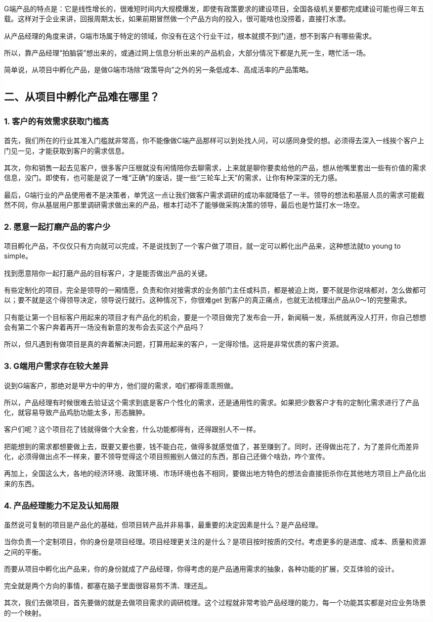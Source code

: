 G端产品的特点是：它是线性增长的，很难短时间内大规模爆发，即使有政策要求的建设项目，全国各级机关要都完成建设可能也得三年五载。这样对于企业来讲，回报周期太长，如果前期冒然做一个产品方向的投入，很可能啥也没捞着，直接打水漂。

从产品经理的角度来讲，G端市场属于特定的领域，你没有在这个行业干过，根本就摸不到门道，想不到客户有哪些需求。

所以，靠产品经理“拍脑袋”想出来的，或通过网上信息分析出来的产品机会，大部分情况下都是九死一生，瞎忙活一场。

简单说，从项目中孵化产品，是做G端市场除“政策导向”之外的另一条低成本、高成活率的产品策略。

## 二、从项目中孵化产品难在哪里？

### 1\. 客户的有效需求获取门槛高

首先，我们所在的行业其准入门槛就非常高，你不能像做C端产品那样可以到处找人问，可以感同身受的想。必须得去深入一线挨个客户上门见一见，才能获取到客户的需求信息。

其次，你和销售一起去见客户，很多客户压根就没有闲情陪你去聊需求，上来就是聊你要卖给他的产品，想从他嘴里套出一些有价值的需求信息，没门。即使有，也可能是说了一堆“正确”的废话，提一些“三轮车上天”的需求，让你有种深深的无力感。

最后，G端行业的产品使用者不是决策者，单凭这一点让我们做客户需求调研的成功率就降低了一半。领导的想法和基层人员的需求可能截然不同，你从基层用户那里调研需求做出来的产品，根本打动不了能够做采购决策的领导，最后也是竹篮打水一场空。

### 2\. 愿意一起打磨产品的客户少

项目孵化产品，不仅仅只有方向就可以完成，不是说找到了一个客户做了项目，就一定可以孵化出产品来，这种想法就to young to simple。

找到愿意陪你一起打磨产品的目标客户，才是能否做出产品的关键。

有些定制化的项目，完全是领导的一厢情愿，负责和你对接需求的业务部门主任或科员，都是被迫上岗，要不就是你说啥都对，怎么做都可以；要不就是这个得领导决定，领导说行就行。这种情况下，你很难get 到客户的真正痛点，也就无法梳理出产品从0～1的完整需求。

只有能让第一个目标客户用起来的项目才有产品化的机会，要是一个项目做完了发布会一开，新闻稿一发，系统就再没人打开，你自己想想会有第二个客户奔着再开一场没有新意的发布会去买这个产品吗？

所以，但凡遇到有做项目是真的奔着解决问题，打算用起来的客户，一定得珍惜。这将是非常优质的客户资源。

### 3\. G端用户需求存在较大差异

说到G端客户，那绝对是甲方中的甲方，他们提的需求，咱们都得乖乖照做。

所以，产品经理有时候很难去验证这个需求到底是客户个性化的需求，还是通用性的需求。如果把少数客户才有的定制化需求进行了产品化，就容易导致产品鸡肋功能太多，形态臃肿。

客户们呢？这个项目花了钱就得做个大全套，什么功能都得有，还得跟别人不一样。

把能想到的需求都想要做上去，既要又要也要，钱不能白花，做得多就感觉值了，甚至赚到了。同时，还得做出花了，为了差异化而差异化，必须得做出点不一样来，要不领导觉得这个项目照搬别人做过的东西，那自己还做个啥劲，咋个宣传。

再加上，全国这么大，各地的经济环境、政策环境、市场环境也各不相同，要做出地方特色的想法会直接扼杀你在其他地方项目上产品化出来的东西。

### 4\. 产品经理能力不足及认知局限

虽然说可复制的项目是产品化的基础，但项目转产品并非易事，最重要的决定因素是什么？是产品经理。

当你负责一个定制项目，你的身份是项目经理。项目经理更关注的是什么？是项目按时按质的交付。考虑更多的是进度、成本、质量和资源之间的平衡。

而要从项目中孵化出产品来，你的身份就成了产品经理，你得考虑的是产品通用需求的抽象，各种功能的扩展，交互体验的设计。

完全就是两个方向的事情，都塞在脑子里面很容易剪不清、理还乱。

其次，我们去做项目，首先要做的就是去做项目需求的调研梳理。这个过程就非常考验产品经理的能力，每一个功能其实都是对应业务场景的一个映射。
